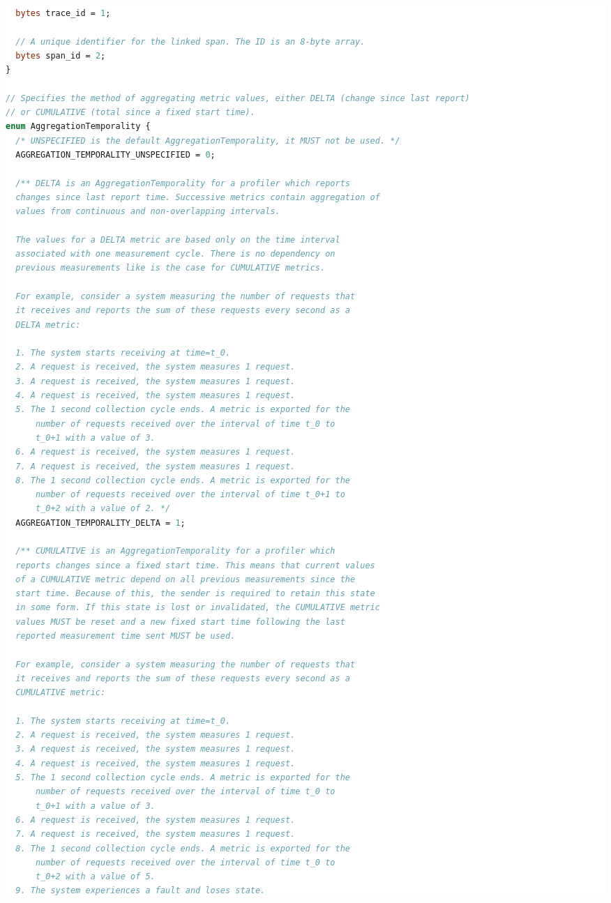 ```proto
  bytes trace_id = 1;

  // A unique identifier for the linked span. The ID is an 8-byte array.
  bytes span_id = 2;
}

// Specifies the method of aggregating metric values, either DELTA (change since last report)
// or CUMULATIVE (total since a fixed start time).
enum AggregationTemporality {
  /* UNSPECIFIED is the default AggregationTemporality, it MUST not be used. */
  AGGREGATION_TEMPORALITY_UNSPECIFIED = 0;

  /** DELTA is an AggregationTemporality for a profiler which reports
  changes since last report time. Successive metrics contain aggregation of
  values from continuous and non-overlapping intervals.

  The values for a DELTA metric are based only on the time interval
  associated with one measurement cycle. There is no dependency on
  previous measurements like is the case for CUMULATIVE metrics.

  For example, consider a system measuring the number of requests that
  it receives and reports the sum of these requests every second as a
  DELTA metric:

  1. The system starts receiving at time=t_0.
  2. A request is received, the system measures 1 request.
  3. A request is received, the system measures 1 request.
  4. A request is received, the system measures 1 request.
  5. The 1 second collection cycle ends. A metric is exported for the
      number of requests received over the interval of time t_0 to
      t_0+1 with a value of 3.
  6. A request is received, the system measures 1 request.
  7. A request is received, the system measures 1 request.
  8. The 1 second collection cycle ends. A metric is exported for the
      number of requests received over the interval of time t_0+1 to
      t_0+2 with a value of 2. */
  AGGREGATION_TEMPORALITY_DELTA = 1;

  /** CUMULATIVE is an AggregationTemporality for a profiler which
  reports changes since a fixed start time. This means that current values
  of a CUMULATIVE metric depend on all previous measurements since the
  start time. Because of this, the sender is required to retain this state
  in some form. If this state is lost or invalidated, the CUMULATIVE metric
  values MUST be reset and a new fixed start time following the last
  reported measurement time sent MUST be used.

  For example, consider a system measuring the number of requests that
  it receives and reports the sum of these requests every second as a
  CUMULATIVE metric:

  1. The system starts receiving at time=t_0.
  2. A request is received, the system measures 1 request.
  3. A request is received, the system measures 1 request.
  4. A request is received, the system measures 1 request.
  5. The 1 second collection cycle ends. A metric is exported for the
      number of requests received over the interval of time t_0 to
      t_0+1 with a value of 3.
  6. A request is received, the system measures 1 request.
  7. A request is received, the system measures 1 request.
  8. The 1 second collection cycle ends. A metric is exported for the
      number of requests received over the interval of time t_0 to
      t_0+2 with a value of 5.
  9. The system experiences a fault and loses state.
```